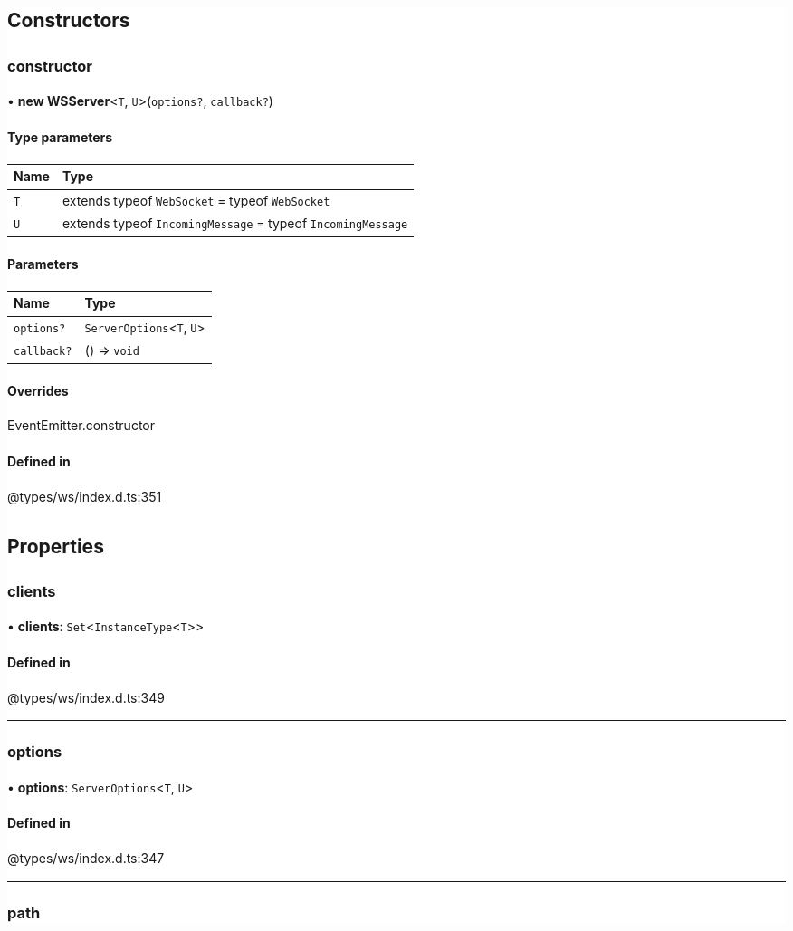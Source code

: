 ## Constructors

### constructor

• **new WSServer**<`T`, `U`\>(`options?`, `callback?`)

#### Type parameters

| Name | Type |
| :------ | :------ |
| `T` | extends typeof `WebSocket` = typeof `WebSocket` |
| `U` | extends typeof `IncomingMessage` = typeof `IncomingMessage` |

#### Parameters

| Name | Type |
| :------ | :------ |
| `options?` | `ServerOptions`<`T`, `U`\> |
| `callback?` | () => `void` |

#### Overrides

EventEmitter.constructor

#### Defined in

@types/ws/index.d.ts:351

## Properties

### clients

• **clients**: `Set`<`InstanceType`<`T`\>\>

#### Defined in

@types/ws/index.d.ts:349

___

### options

• **options**: `ServerOptions`<`T`, `U`\>

#### Defined in

@types/ws/index.d.ts:347

___

### path
